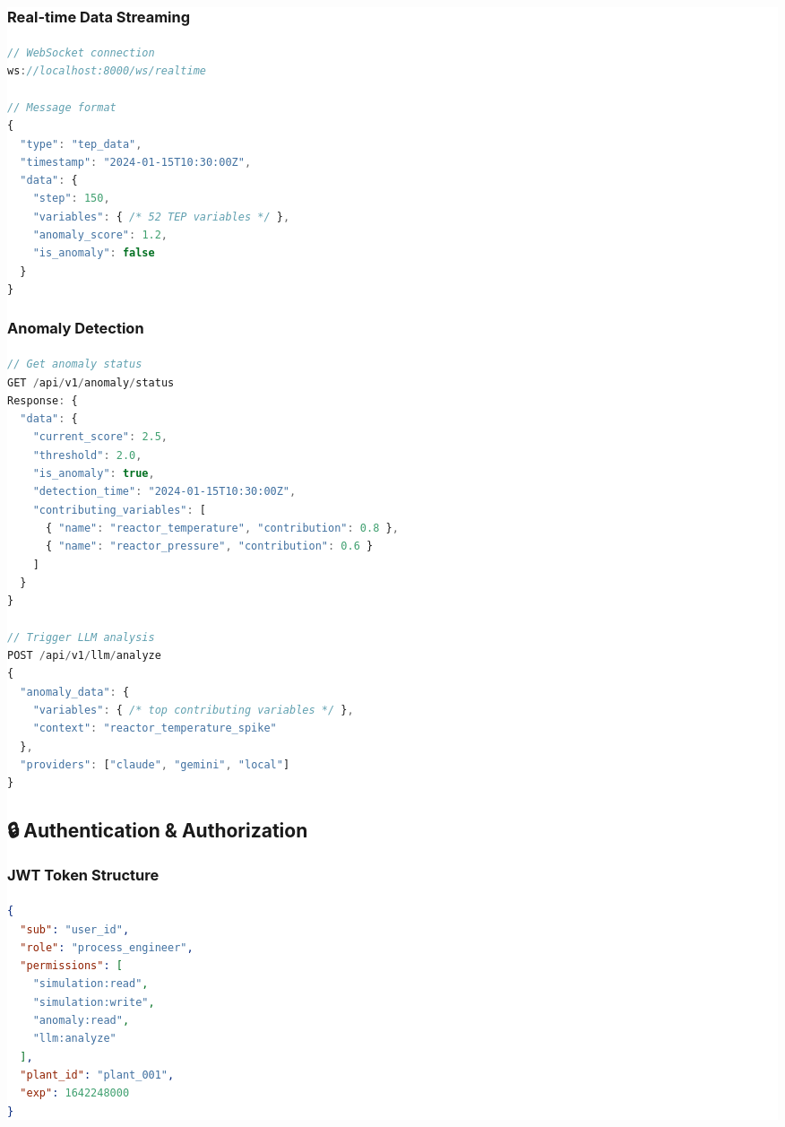 ### **Real-time Data Streaming**
```typescript
// WebSocket connection
ws://localhost:8000/ws/realtime

// Message format
{
  "type": "tep_data",
  "timestamp": "2024-01-15T10:30:00Z",
  "data": {
    "step": 150,
    "variables": { /* 52 TEP variables */ },
    "anomaly_score": 1.2,
    "is_anomaly": false
  }
}
```

### **Anomaly Detection**
```typescript
// Get anomaly status
GET /api/v1/anomaly/status
Response: {
  "data": {
    "current_score": 2.5,
    "threshold": 2.0,
    "is_anomaly": true,
    "detection_time": "2024-01-15T10:30:00Z",
    "contributing_variables": [
      { "name": "reactor_temperature", "contribution": 0.8 },
      { "name": "reactor_pressure", "contribution": 0.6 }
    ]
  }
}

// Trigger LLM analysis
POST /api/v1/llm/analyze
{
  "anomaly_data": {
    "variables": { /* top contributing variables */ },
    "context": "reactor_temperature_spike"
  },
  "providers": ["claude", "gemini", "local"]
}
```

## 🔒 **Authentication & Authorization**

### **JWT Token Structure**
```json
{
  "sub": "user_id",
  "role": "process_engineer",
  "permissions": [
    "simulation:read",
    "simulation:write",
    "anomaly:read",
    "llm:analyze"
  ],
  "plant_id": "plant_001",
  "exp": 1642248000
}
```